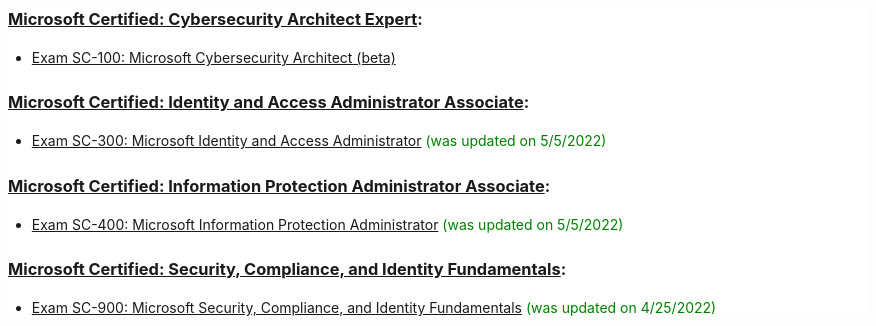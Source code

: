 ### <a href="https://docs.microsoft.com/en-us/learn/certifications/cybersecurity-architect-expert/" data-linktype="relative-path">Microsoft Certified: Cybersecurity Architect Expert</a>:

<ul>
  <li>
    <a href="https://docs.microsoft.com/en-us/learn/certifications/exams/sc-100" title="Exam SC-100: Microsoft Cybersecurity Architect (beta)">Exam SC-100: Microsoft Cybersecurity Architect (beta)</a>
  </li>
</ul>


### <a href="https://docs.microsoft.com/en-us/learn/certifications/identity-and-access-administrator/" data-linktype="relative-path">Microsoft Certified: Identity and Access Administrator Associate</a>:

<ul>
  <li>
    <a href="https://docs.microsoft.com/en-us/learn/certifications/exams/sc-300" title="Exam SC-300: Microsoft Identity and Access Administrator">Exam SC-300: Microsoft Identity and Access Administrator</a><span  style="color: green;"> (was updated on 5/5/2022)</span>
  </li>
</ul>


### <a href="https://docs.microsoft.com/en-us/learn/certifications/information-protection-administrator/" data-linktype="relative-path">Microsoft Certified: Information Protection Administrator Associate</a>:

<ul>
  <li>
    <a href="https://docs.microsoft.com/en-us/learn/certifications/exams/sc-400" title="Exam SC-400: Microsoft Information Protection Administrator">Exam SC-400: Microsoft Information Protection Administrator</a><span  style="color: green;"> (was updated on 5/5/2022)</span>
  </li>
</ul>


### <a href="https://docs.microsoft.com/en-us/learn/certifications/security-compliance-and-identity-fundamentals/" data-linktype="relative-path">Microsoft Certified: Security, Compliance, and Identity Fundamentals</a>:

<ul>
  <li>
    <a href="https://docs.microsoft.com/en-us/learn/certifications/exams/sc-900" title="Exam SC-900: Microsoft Security, Compliance, and Identity Fundamentals">Exam SC-900: Microsoft Security, Compliance, and Identity Fundamentals</a><span  style="color: green;"> (was updated on 4/25/2022)</span>
  </li>
</ul>
